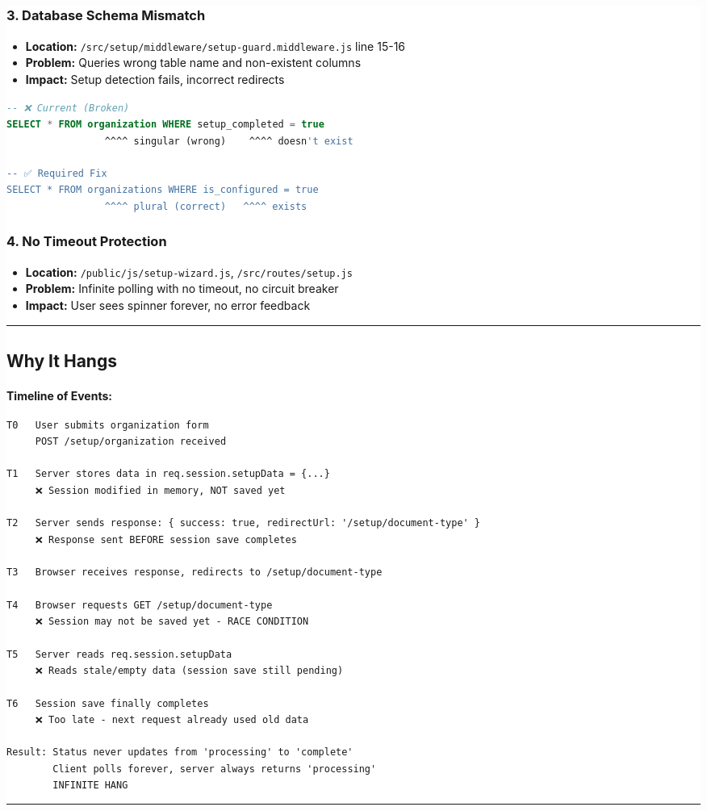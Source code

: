```javascript
```

### 3. **Database Schema Mismatch**
- **Location:** `/src/setup/middleware/setup-guard.middleware.js` line 15-16
- **Problem:** Queries wrong table name and non-existent columns
- **Impact:** Setup detection fails, incorrect redirects

```sql
-- ❌ Current (Broken)
SELECT * FROM organization WHERE setup_completed = true
                 ^^^^ singular (wrong)    ^^^^ doesn't exist

-- ✅ Required Fix
SELECT * FROM organizations WHERE is_configured = true
                 ^^^^ plural (correct)   ^^^^ exists
```

### 4. **No Timeout Protection**
- **Location:** `/public/js/setup-wizard.js`, `/src/routes/setup.js`
- **Problem:** Infinite polling with no timeout, no circuit breaker
- **Impact:** User sees spinner forever, no error feedback

---

## Why It Hangs

**Timeline of Events:**

```
T0   User submits organization form
     POST /setup/organization received

T1   Server stores data in req.session.setupData = {...}
     ❌ Session modified in memory, NOT saved yet

T2   Server sends response: { success: true, redirectUrl: '/setup/document-type' }
     ❌ Response sent BEFORE session save completes

T3   Browser receives response, redirects to /setup/document-type

T4   Browser requests GET /setup/document-type
     ❌ Session may not be saved yet - RACE CONDITION

T5   Server reads req.session.setupData
     ❌ Reads stale/empty data (session save still pending)

T6   Session save finally completes
     ❌ Too late - next request already used old data

Result: Status never updates from 'processing' to 'complete'
        Client polls forever, server always returns 'processing'
        INFINITE HANG
```

---